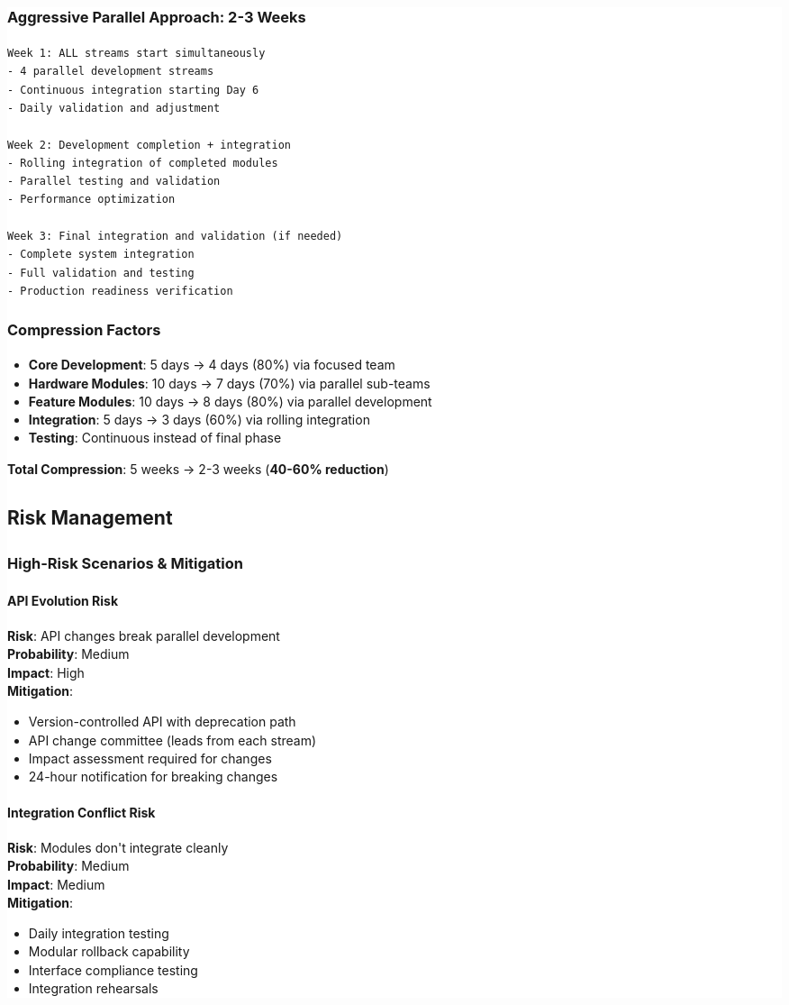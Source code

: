 ### Aggressive Parallel Approach: 2-3 Weeks
```
Week 1: ALL streams start simultaneously
- 4 parallel development streams
- Continuous integration starting Day 6
- Daily validation and adjustment

Week 2: Development completion + integration
- Rolling integration of completed modules
- Parallel testing and validation
- Performance optimization

Week 3: Final integration and validation (if needed)
- Complete system integration
- Full validation and testing
- Production readiness verification
```

### Compression Factors
- **Core Development**: 5 days → 4 days (80%) via focused team
- **Hardware Modules**: 10 days → 7 days (70%) via parallel sub-teams
- **Feature Modules**: 10 days → 8 days (80%) via parallel development
- **Integration**: 5 days → 3 days (60%) via rolling integration
- **Testing**: Continuous instead of final phase

**Total Compression**: 5 weeks → 2-3 weeks (**40-60% reduction**)

## Risk Management

### High-Risk Scenarios & Mitigation

#### API Evolution Risk
**Risk**: API changes break parallel development  
**Probability**: Medium  
**Impact**: High  
**Mitigation**:
- Version-controlled API with deprecation path
- API change committee (leads from each stream)
- Impact assessment required for changes
- 24-hour notification for breaking changes

#### Integration Conflict Risk
**Risk**: Modules don't integrate cleanly  
**Probability**: Medium  
**Impact**: Medium  
**Mitigation**:
- Daily integration testing
- Modular rollback capability
- Interface compliance testing
- Integration rehearsals
